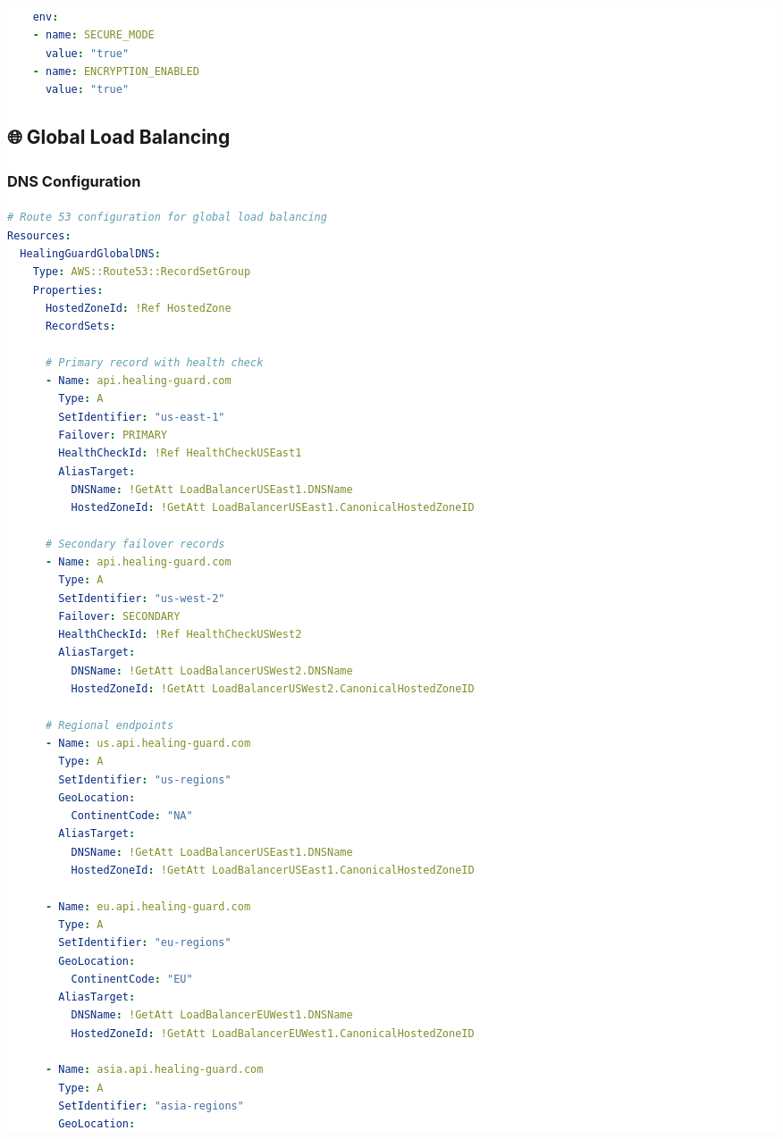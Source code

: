```yaml
    env:
    - name: SECURE_MODE
      value: "true"
    - name: ENCRYPTION_ENABLED
      value: "true"
```

## 🌐 Global Load Balancing

### DNS Configuration
```yaml
# Route 53 configuration for global load balancing
Resources:
  HealingGuardGlobalDNS:
    Type: AWS::Route53::RecordSetGroup
    Properties:
      HostedZoneId: !Ref HostedZone
      RecordSets:
      
      # Primary record with health check
      - Name: api.healing-guard.com
        Type: A
        SetIdentifier: "us-east-1"
        Failover: PRIMARY
        HealthCheckId: !Ref HealthCheckUSEast1
        AliasTarget:
          DNSName: !GetAtt LoadBalancerUSEast1.DNSName
          HostedZoneId: !GetAtt LoadBalancerUSEast1.CanonicalHostedZoneID
      
      # Secondary failover records
      - Name: api.healing-guard.com
        Type: A
        SetIdentifier: "us-west-2"
        Failover: SECONDARY
        HealthCheckId: !Ref HealthCheckUSWest2
        AliasTarget:
          DNSName: !GetAtt LoadBalancerUSWest2.DNSName
          HostedZoneId: !GetAtt LoadBalancerUSWest2.CanonicalHostedZoneID
      
      # Regional endpoints
      - Name: us.api.healing-guard.com
        Type: A
        SetIdentifier: "us-regions"
        GeoLocation:
          ContinentCode: "NA"
        AliasTarget:
          DNSName: !GetAtt LoadBalancerUSEast1.DNSName
          HostedZoneId: !GetAtt LoadBalancerUSEast1.CanonicalHostedZoneID
      
      - Name: eu.api.healing-guard.com
        Type: A
        SetIdentifier: "eu-regions"
        GeoLocation:
          ContinentCode: "EU"
        AliasTarget:
          DNSName: !GetAtt LoadBalancerEUWest1.DNSName
          HostedZoneId: !GetAtt LoadBalancerEUWest1.CanonicalHostedZoneID
      
      - Name: asia.api.healing-guard.com
        Type: A
        SetIdentifier: "asia-regions"
        GeoLocation:
```